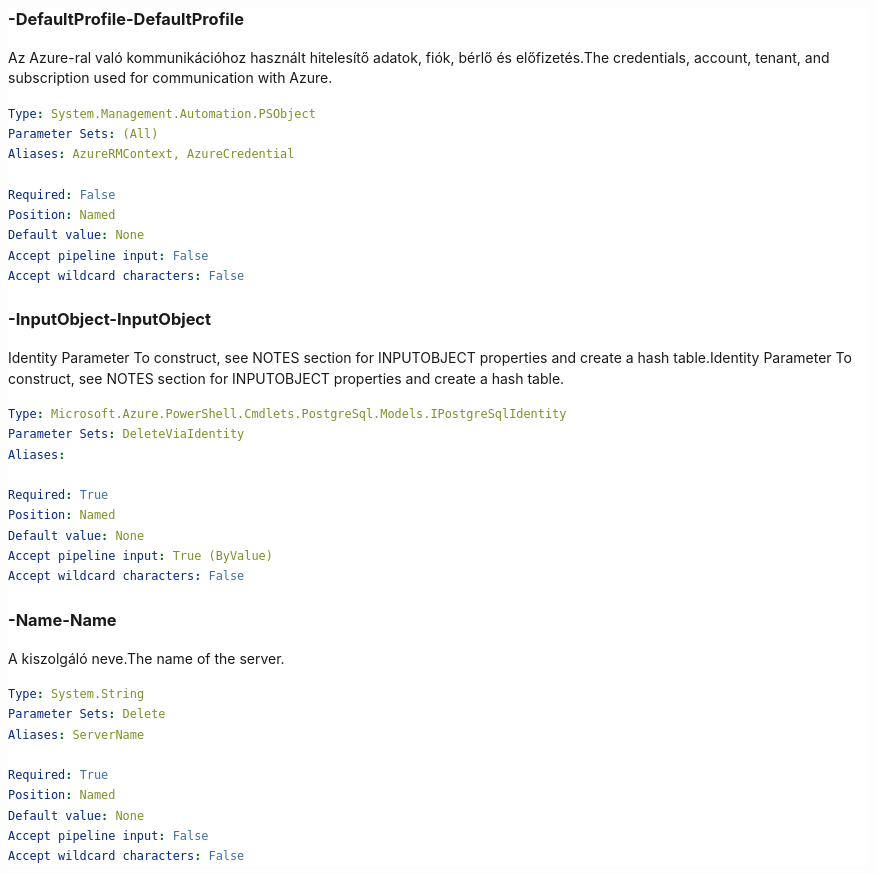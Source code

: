 ### <span data-ttu-id="5c95a-117">-DefaultProfile</span><span class="sxs-lookup"><span data-stu-id="5c95a-117">-DefaultProfile</span></span>
<span data-ttu-id="5c95a-118">Az Azure-ral való kommunikációhoz használt hitelesítő adatok, fiók, bérlő és előfizetés.</span><span class="sxs-lookup"><span data-stu-id="5c95a-118">The credentials, account, tenant, and subscription used for communication with Azure.</span></span>

```yaml
Type: System.Management.Automation.PSObject
Parameter Sets: (All)
Aliases: AzureRMContext, AzureCredential

Required: False
Position: Named
Default value: None
Accept pipeline input: False
Accept wildcard characters: False
```

### <span data-ttu-id="5c95a-119">-InputObject</span><span class="sxs-lookup"><span data-stu-id="5c95a-119">-InputObject</span></span>
<span data-ttu-id="5c95a-120">Identity Parameter To construct, see NOTES section for INPUTOBJECT properties and create a hash table.</span><span class="sxs-lookup"><span data-stu-id="5c95a-120">Identity Parameter To construct, see NOTES section for INPUTOBJECT properties and create a hash table.</span></span>

```yaml
Type: Microsoft.Azure.PowerShell.Cmdlets.PostgreSql.Models.IPostgreSqlIdentity
Parameter Sets: DeleteViaIdentity
Aliases:

Required: True
Position: Named
Default value: None
Accept pipeline input: True (ByValue)
Accept wildcard characters: False
```

### <span data-ttu-id="5c95a-121">-Name</span><span class="sxs-lookup"><span data-stu-id="5c95a-121">-Name</span></span>
<span data-ttu-id="5c95a-122">A kiszolgáló neve.</span><span class="sxs-lookup"><span data-stu-id="5c95a-122">The name of the server.</span></span>

```yaml
Type: System.String
Parameter Sets: Delete
Aliases: ServerName

Required: True
Position: Named
Default value: None
Accept pipeline input: False
Accept wildcard characters: False
```
